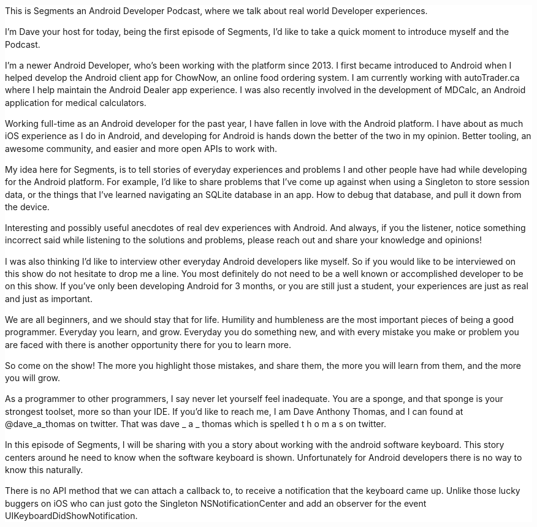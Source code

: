 This is Segments an Android Developer Podcast, where we talk about real 
world Developer experiences.

I’m Dave your host for today, being the first episode of Segments, 
I’d like to take a quick moment to introduce myself and the Podcast. 

I’m a newer Android Developer, who’s been working with the platform since 2013. 
I first became introduced to Android when I helped develop the Android client 
app for ChowNow, an online food ordering system. I am currently working with 
autoTrader.ca where I help maintain the Android Dealer app experience. I was 
also recently involved in the development of MDCalc, an Android application 
for medical calculators. 

Working full-time as an Android developer for the past year, I have fallen in
love with the Android platform. I have about as much iOS experience as I do in
Android, and developing for Android is hands down the better of the two in my 
opinion. Better tooling, an awesome community, and easier and more open APIs 
to work with.

My idea here for Segments, is to tell stories of everyday experiences and 
problems I and other people have had while developing for the Android platform. 
For example, I’d like to share problems that I’ve come up against when using a 
Singleton to store session data, or the things that I’ve learned navigating an 
SQLite database in an app. How to debug that database, and pull it down from 
the device.

Interesting and possibly useful anecdotes of real dev experiences with Android. 
And always, if you the listener, notice something incorrect said while listening 
to the solutions and problems, please reach out and share your knowledge and opinions!

I was also thinking I’d like to interview other everyday Android developers like 
myself. So if you would like to be interviewed on this show do not hesitate to 
drop me a line. You most definitely do not need to be a well known or accomplished 
developer to be on this show. If you’ve only been developing Android for 3 months, 
or you are still just a student, your experiences are just as real and just as important. 

We are all beginners, and we should stay that for life. Humility and humbleness 
are the most important pieces of being a good programmer. Everyday you learn, 
and grow. Everyday you do something new, and with every mistake you make or 
problem you are faced with there is another opportunity there for you to learn more. 

So come on the show! The more you highlight those mistakes, and share them, 
the more you will learn from them, and the more you will grow. 

As a programmer to other programmers, I say never let yourself feel inadequate. 
You are a sponge, and that sponge is your strongest toolset, more so than your IDE.
If you’d like to reach me, I am Dave Anthony Thomas, and I can found at 
@dave_a_thomas on twitter. That was dave _ a _ thomas which is spelled 
t h o m a s on twitter.

In this episode of Segments, I will be sharing with you a story about 
working with the android software keyboard. This story centers around 
he need to know when the software keyboard is shown. Unfortunately for 
Android developers there is no way to know this naturally. 

There is no API method that we can attach a callback to, to receive a 
notification that the keyboard came up. Unlike those lucky buggers on iOS who 
can just goto the Singleton NSNotificationCenter and add an observer for the 
event UIKeyboardDidShowNotification.
